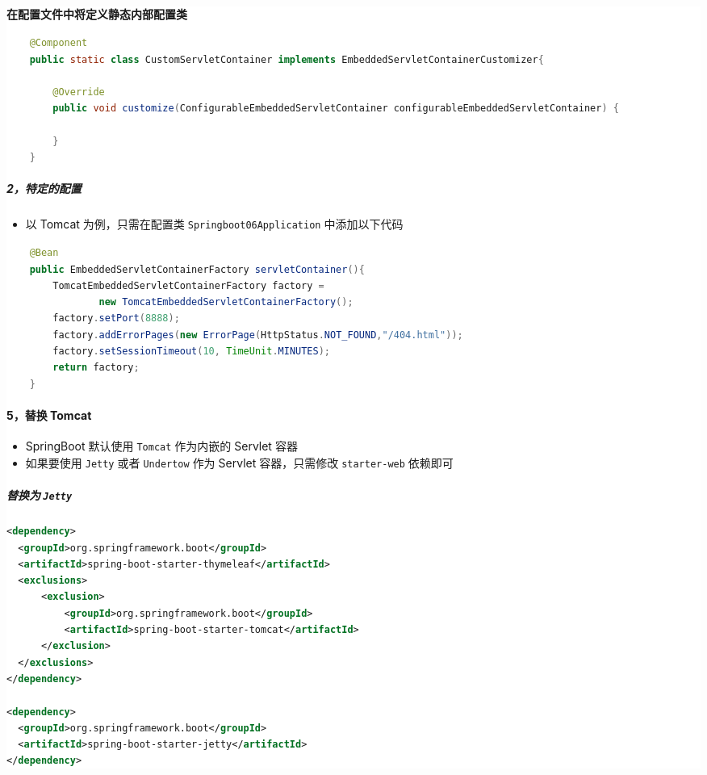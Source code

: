 **在配置文件中将定义静态内部配置类**

```java
	@Component
	public static class CustomServletContainer implements EmbeddedServletContainerCustomizer{

		@Override
		public void customize(ConfigurableEmbeddedServletContainer configurableEmbeddedServletContainer) {
			
		}
	}

```

##### 2，特定的配置
* 以 Tomcat 为例，只需在配置类 `Springboot06Application` 中添加以下代码

```java
	@Bean
	public EmbeddedServletContainerFactory servletContainer(){
		TomcatEmbeddedServletContainerFactory factory = 
				new TomcatEmbeddedServletContainerFactory();
		factory.setPort(8888);
		factory.addErrorPages(new ErrorPage(HttpStatus.NOT_FOUND,"/404.html"));
		factory.setSessionTimeout(10, TimeUnit.MINUTES);
		return factory;
	}
```

#### 5，替换 Tomcat
* SpringBoot 默认使用 `Tomcat` 作为内嵌的 Servlet 容器
* 如果要使用 `Jetty` 或者 `Undertow` 作为 Servlet 容器，只需修改 `starter-web` 依赖即可

##### 替换为 `Jetty`

```xml
<dependency>
  <groupId>org.springframework.boot</groupId>
  <artifactId>spring-boot-starter-thymeleaf</artifactId>
  <exclusions>
      <exclusion>
          <groupId>org.springframework.boot</groupId>
          <artifactId>spring-boot-starter-tomcat</artifactId>
      </exclusion>
  </exclusions>
</dependency>

<dependency>
  <groupId>org.springframework.boot</groupId>
  <artifactId>spring-boot-starter-jetty</artifactId>
</dependency>
```

